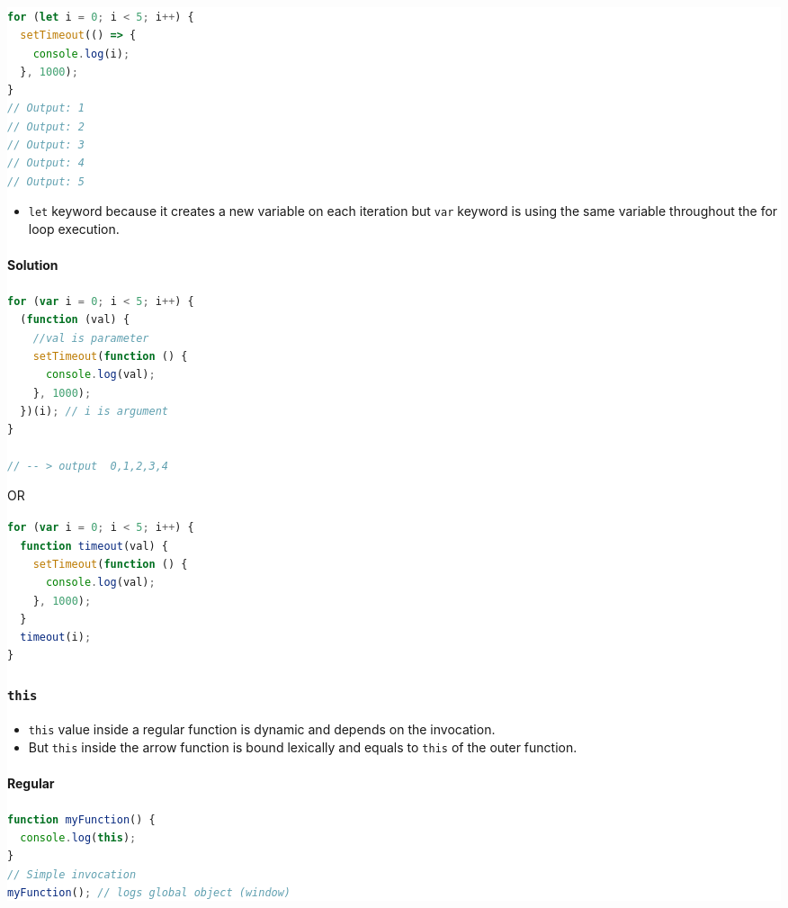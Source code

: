 ```ts
for (let i = 0; i < 5; i++) {
  setTimeout(() => {
    console.log(i);
  }, 1000);
}
// Output: 1
// Output: 2
// Output: 3
// Output: 4
// Output: 5
```

- `let` keyword because it creates a new variable on each iteration but `var` keyword is using the same variable throughout the for loop execution.

#### Solution

```ts
for (var i = 0; i < 5; i++) {
  (function (val) {
    //val is parameter
    setTimeout(function () {
      console.log(val);
    }, 1000);
  })(i); // i is argument
}

// -- > output  0,1,2,3,4
```

OR

```ts
for (var i = 0; i < 5; i++) {
  function timeout(val) {
    setTimeout(function () {
      console.log(val);
    }, 1000);
  }
  timeout(i);
}
```

### `this`

- `this` value inside a regular function is dynamic and depends on the invocation.
- But `this` inside the arrow function is bound lexically and equals to `this` of the outer function.

#### Regular

```js
function myFunction() {
  console.log(this);
}
// Simple invocation
myFunction(); // logs global object (window)
```
